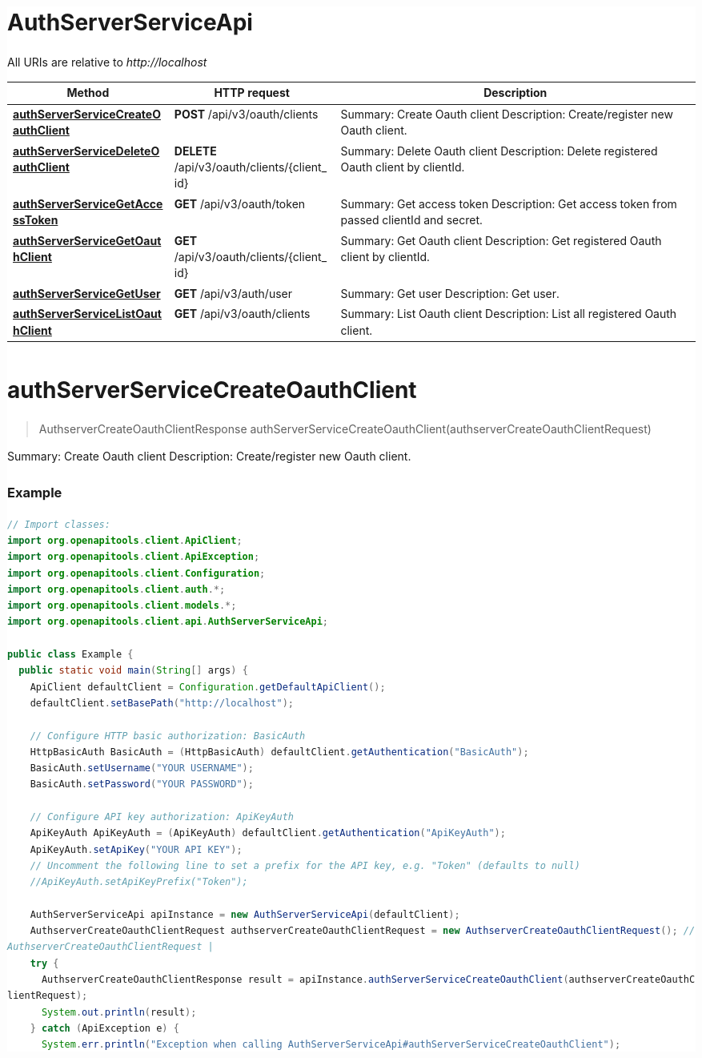 # AuthServerServiceApi

All URIs are relative to *http://localhost*

| Method | HTTP request | Description |
|------------- | ------------- | -------------|
| [**authServerServiceCreateOauthClient**](AuthServerServiceApi.md#authServerServiceCreateOauthClient) | **POST** /api/v3/oauth/clients | Summary: Create Oauth client Description: Create/register new Oauth client. |
| [**authServerServiceDeleteOauthClient**](AuthServerServiceApi.md#authServerServiceDeleteOauthClient) | **DELETE** /api/v3/oauth/clients/{client_id} | Summary: Delete Oauth client Description: Delete registered Oauth client by clientId. |
| [**authServerServiceGetAccessToken**](AuthServerServiceApi.md#authServerServiceGetAccessToken) | **GET** /api/v3/oauth/token | Summary: Get access token Description: Get access token from passed clientId and secret. |
| [**authServerServiceGetOauthClient**](AuthServerServiceApi.md#authServerServiceGetOauthClient) | **GET** /api/v3/oauth/clients/{client_id} | Summary: Get Oauth client Description: Get registered Oauth client by clientId. |
| [**authServerServiceGetUser**](AuthServerServiceApi.md#authServerServiceGetUser) | **GET** /api/v3/auth/user | Summary: Get user Description: Get user. |
| [**authServerServiceListOauthClient**](AuthServerServiceApi.md#authServerServiceListOauthClient) | **GET** /api/v3/oauth/clients | Summary: List Oauth client Description: List all registered Oauth client. |


<a id="authServerServiceCreateOauthClient"></a>
# **authServerServiceCreateOauthClient**
> AuthserverCreateOauthClientResponse authServerServiceCreateOauthClient(authserverCreateOauthClientRequest)

Summary: Create Oauth client Description: Create/register new Oauth client.

### Example
```java
// Import classes:
import org.openapitools.client.ApiClient;
import org.openapitools.client.ApiException;
import org.openapitools.client.Configuration;
import org.openapitools.client.auth.*;
import org.openapitools.client.models.*;
import org.openapitools.client.api.AuthServerServiceApi;

public class Example {
  public static void main(String[] args) {
    ApiClient defaultClient = Configuration.getDefaultApiClient();
    defaultClient.setBasePath("http://localhost");
    
    // Configure HTTP basic authorization: BasicAuth
    HttpBasicAuth BasicAuth = (HttpBasicAuth) defaultClient.getAuthentication("BasicAuth");
    BasicAuth.setUsername("YOUR USERNAME");
    BasicAuth.setPassword("YOUR PASSWORD");

    // Configure API key authorization: ApiKeyAuth
    ApiKeyAuth ApiKeyAuth = (ApiKeyAuth) defaultClient.getAuthentication("ApiKeyAuth");
    ApiKeyAuth.setApiKey("YOUR API KEY");
    // Uncomment the following line to set a prefix for the API key, e.g. "Token" (defaults to null)
    //ApiKeyAuth.setApiKeyPrefix("Token");

    AuthServerServiceApi apiInstance = new AuthServerServiceApi(defaultClient);
    AuthserverCreateOauthClientRequest authserverCreateOauthClientRequest = new AuthserverCreateOauthClientRequest(); // AuthserverCreateOauthClientRequest | 
    try {
      AuthserverCreateOauthClientResponse result = apiInstance.authServerServiceCreateOauthClient(authserverCreateOauthClientRequest);
      System.out.println(result);
    } catch (ApiException e) {
      System.err.println("Exception when calling AuthServerServiceApi#authServerServiceCreateOauthClient");
```